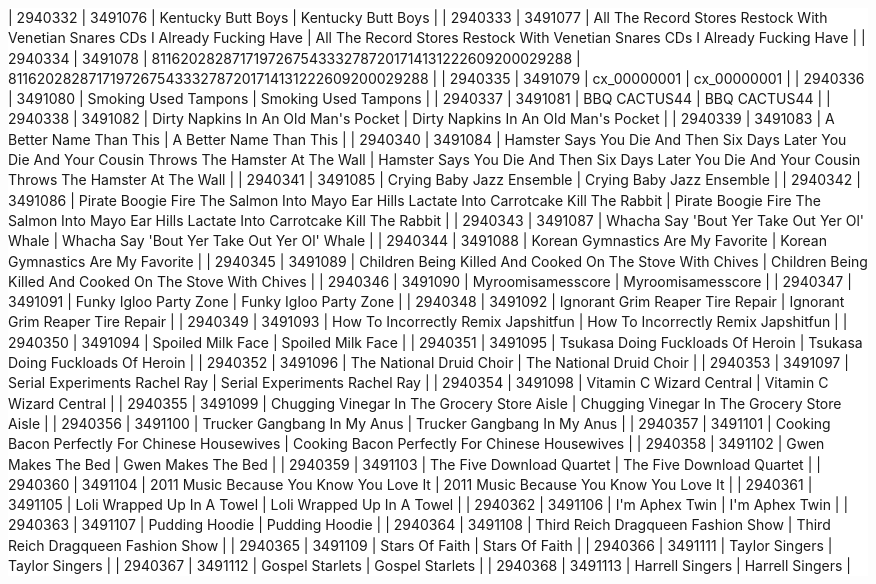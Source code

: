 | 2940332 | 3491076 | Kentucky Butt Boys | Kentucky Butt Boys |
| 2940333 | 3491077 | All The Record Stores Restock With Venetian Snares CDs I Already Fucking Have | All The Record Stores Restock With Venetian Snares CDs I Already Fucking Have |
| 2940334 | 3491078 | 8116202828717197267543332787201714131222609200029288 | 8116202828717197267543332787201714131222609200029288 |
| 2940335 | 3491079 | cx_00000001 | cx_00000001 |
| 2940336 | 3491080 | Smoking Used Tampons | Smoking Used Tampons |
| 2940337 | 3491081 | BBQ CACTUS44 | BBQ CACTUS44 |
| 2940338 | 3491082 | Dirty Napkins In An Old Man's Pocket | Dirty Napkins In An Old Man's Pocket |
| 2940339 | 3491083 | A Better Name Than This | A Better Name Than This |
| 2940340 | 3491084 | Hamster Says You Die And Then Six Days Later You Die And Your Cousin Throws The Hamster At The Wall | Hamster Says You Die And Then Six Days Later You Die And Your Cousin Throws The Hamster At The Wall |
| 2940341 | 3491085 | Crying Baby Jazz Ensemble | Crying Baby Jazz Ensemble |
| 2940342 | 3491086 | Pirate Boogie Fire The Salmon Into Mayo Ear Hills Lactate Into Carrotcake Kill The Rabbit | Pirate Boogie Fire The Salmon Into Mayo Ear Hills Lactate Into Carrotcake Kill The Rabbit |
| 2940343 | 3491087 | Whacha Say 'Bout Yer Take Out Yer Ol' Whale | Whacha Say 'Bout Yer Take Out Yer Ol' Whale |
| 2940344 | 3491088 | Korean Gymnastics Are My Favorite | Korean Gymnastics Are My Favorite |
| 2940345 | 3491089 | Children Being Killed And Cooked On The Stove With Chives | Children Being Killed And Cooked On The Stove With Chives |
| 2940346 | 3491090 | Myroomisamesscore | Myroomisamesscore |
| 2940347 | 3491091 | Funky Igloo Party Zone | Funky Igloo Party Zone |
| 2940348 | 3491092 | Ignorant Grim Reaper Tire Repair | Ignorant Grim Reaper Tire Repair |
| 2940349 | 3491093 | How To Incorrectly Remix Japshitfun | How To Incorrectly Remix Japshitfun |
| 2940350 | 3491094 | Spoiled Milk Face | Spoiled Milk Face |
| 2940351 | 3491095 | Tsukasa Doing Fuckloads Of Heroin | Tsukasa Doing Fuckloads Of Heroin |
| 2940352 | 3491096 | The National Druid Choir | The National Druid Choir |
| 2940353 | 3491097 | Serial Experiments Rachel Ray | Serial Experiments Rachel Ray |
| 2940354 | 3491098 | Vitamin C Wizard Central | Vitamin C Wizard Central |
| 2940355 | 3491099 | Chugging Vinegar In The Grocery Store Aisle | Chugging Vinegar In The Grocery Store Aisle |
| 2940356 | 3491100 | Trucker Gangbang In My Anus | Trucker Gangbang In My Anus |
| 2940357 | 3491101 | Cooking Bacon Perfectly For Chinese Housewives | Cooking Bacon Perfectly For Chinese Housewives |
| 2940358 | 3491102 | Gwen Makes The Bed | Gwen Makes The Bed |
| 2940359 | 3491103 | The Five Download Quartet | The Five Download Quartet |
| 2940360 | 3491104 | 2011 Music Because You Know You Love It | 2011 Music Because You Know You Love It |
| 2940361 | 3491105 | Loli Wrapped Up In A Towel | Loli Wrapped Up In A Towel |
| 2940362 | 3491106 | I'm Aphex Twin | I'm Aphex Twin |
| 2940363 | 3491107 | Pudding Hoodie | Pudding Hoodie |
| 2940364 | 3491108 | Third Reich Dragqueen Fashion Show | Third Reich Dragqueen Fashion Show |
| 2940365 | 3491109 | Stars Of Faith | Stars Of Faith |
| 2940366 | 3491111 | Taylor Singers | Taylor Singers |
| 2940367 | 3491112 | Gospel Starlets | Gospel Starlets |
| 2940368 | 3491113 | Harrell Singers | Harrell Singers |